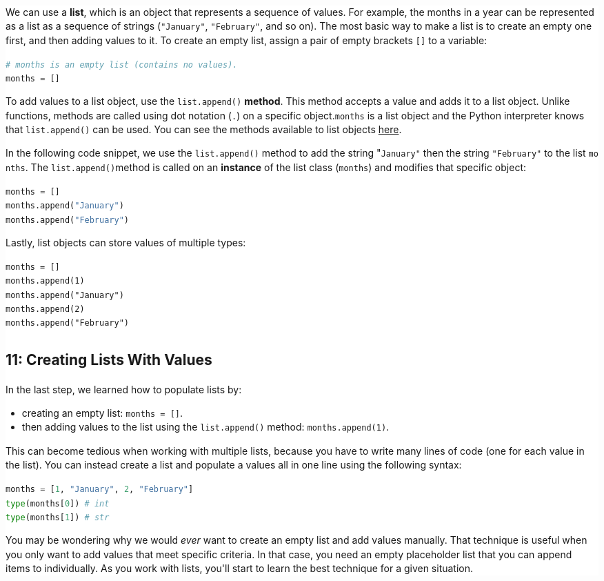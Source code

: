 We can use a **list**, which is an object that represents a sequence of values. For example, the months in a year can be represented as a list as a sequence of strings (`"January"`, `"February"`, and so on). The most basic way to make a list is to create an empty one first, and then adding values to it. To create an empty list, assign a pair of empty brackets `[]` to a variable:

```python
# months is an empty list (contains no values).
months = []
```

To add values to a list object, use the `list.append()` **method**. This method accepts a value and adds it to a list object. Unlike functions, methods are called using dot notation (`.`) on a specific object.`months` is a list object and the Python interpreter knows that `list.append()` can be used. You can see the methods available to list objects [here](https://docs.python.org/3/tutorial/datastructures.html#more-on-lists).

In the following code snippet, we use the `list.append()` method to add the string "`January"` then the string `"February"` to the list `months`. The `list.append()`method is called on an **instance** of the list class (`months`) and modifies that specific object:

```python
months = []
months.append("January")
months.append("February")
```

Lastly, list objects can store values of multiple types:

```
months = []
months.append(1)
months.append("January")
months.append(2)
months.append("February")
```

## 11: Creating Lists With Values

In the last step, we learned how to populate lists by:

- creating an empty list: `months = []`.
- then adding values to the list using the `list.append()` method: `months.append(1)`.

This can become tedious when working with multiple lists, because you have to write many lines of code (one for each value in the list). You can instead create a list and populate a values all in one line using the following syntax:

```python
months = [1, "January", 2, "February"]
type(months[0]) # int
type(months[1]) # str
```

You may be wondering why we would *ever* want to create an empty list and add values manually. That technique is useful when you only want to add values that meet specific criteria. In that case, you need an empty placeholder list that you can append items to individually. As you work with lists, you'll start to learn the best technique for a given situation.
